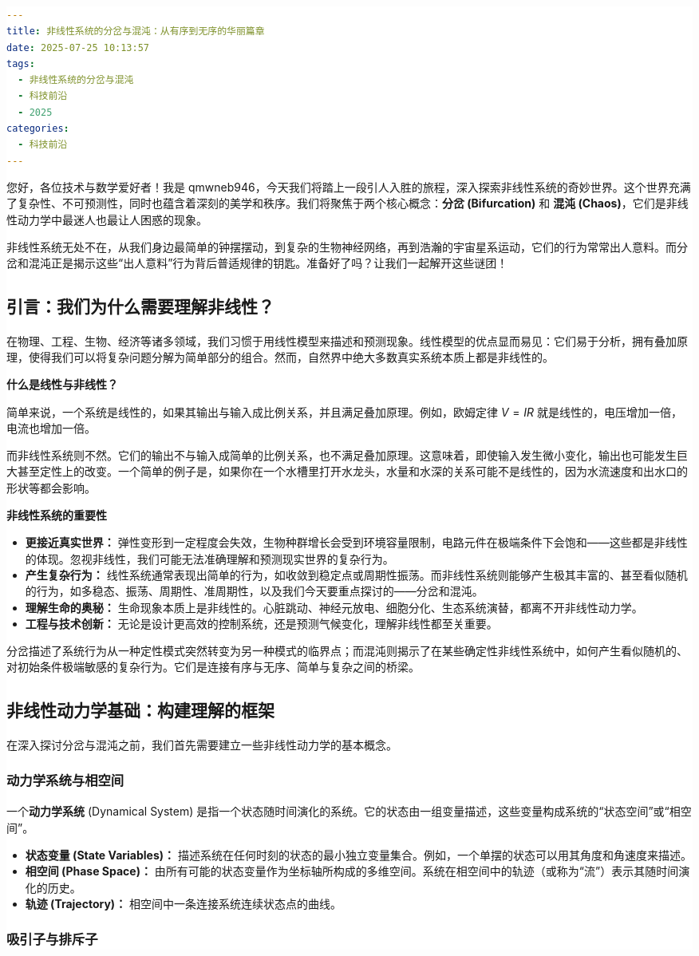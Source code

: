 ```yaml
---
title: 非线性系统的分岔与混沌：从有序到无序的华丽篇章
date: 2025-07-25 10:13:57
tags:
  - 非线性系统的分岔与混沌
  - 科技前沿
  - 2025
categories:
  - 科技前沿
---
```


您好，各位技术与数学爱好者！我是 qmwneb946，今天我们将踏上一段引人入胜的旅程，深入探索非线性系统的奇妙世界。这个世界充满了复杂性、不可预测性，同时也蕴含着深刻的美学和秩序。我们将聚焦于两个核心概念：**分岔 (Bifurcation)** 和 **混沌 (Chaos)**，它们是非线性动力学中最迷人也最让人困惑的现象。

非线性系统无处不在，从我们身边最简单的钟摆摆动，到复杂的生物神经网络，再到浩瀚的宇宙星系运动，它们的行为常常出人意料。而分岔和混沌正是揭示这些“出人意料”行为背后普适规律的钥匙。准备好了吗？让我们一起解开这些谜团！

## 引言：我们为什么需要理解非线性？

在物理、工程、生物、经济等诸多领域，我们习惯于用线性模型来描述和预测现象。线性模型的优点显而易见：它们易于分析，拥有叠加原理，使得我们可以将复杂问题分解为简单部分的组合。然而，自然界中绝大多数真实系统本质上都是非线性的。

**什么是线性与非线性？**

简单来说，一个系统是线性的，如果其输出与输入成比例关系，并且满足叠加原理。例如，欧姆定律 $V = IR$ 就是线性的，电压增加一倍，电流也增加一倍。

而非线性系统则不然。它们的输出不与输入成简单的比例关系，也不满足叠加原理。这意味着，即使输入发生微小变化，输出也可能发生巨大甚至定性上的改变。一个简单的例子是，如果你在一个水槽里打开水龙头，水量和水深的关系可能不是线性的，因为水流速度和出水口的形状等都会影响。

**非线性系统的重要性**

*   **更接近真实世界：** 弹性变形到一定程度会失效，生物种群增长会受到环境容量限制，电路元件在极端条件下会饱和——这些都是非线性的体现。忽视非线性，我们可能无法准确理解和预测现实世界的复杂行为。
*   **产生复杂行为：** 线性系统通常表现出简单的行为，如收敛到稳定点或周期性振荡。而非线性系统则能够产生极其丰富的、甚至看似随机的行为，如多稳态、振荡、周期性、准周期性，以及我们今天要重点探讨的——分岔和混沌。
*   **理解生命的奥秘：** 生命现象本质上是非线性的。心脏跳动、神经元放电、细胞分化、生态系统演替，都离不开非线性动力学。
*   **工程与技术创新：** 无论是设计更高效的控制系统，还是预测气候变化，理解非线性都至关重要。

分岔描述了系统行为从一种定性模式突然转变为另一种模式的临界点；而混沌则揭示了在某些确定性非线性系统中，如何产生看似随机的、对初始条件极端敏感的复杂行为。它们是连接有序与无序、简单与复杂之间的桥梁。

## 非线性动力学基础：构建理解的框架

在深入探讨分岔与混沌之前，我们首先需要建立一些非线性动力学的基本概念。

### 动力学系统与相空间

一个**动力学系统** (Dynamical System) 是指一个状态随时间演化的系统。它的状态由一组变量描述，这些变量构成系统的“状态空间”或“相空间”。

*   **状态变量 (State Variables)：** 描述系统在任何时刻的状态的最小独立变量集合。例如，一个单摆的状态可以用其角度和角速度来描述。
*   **相空间 (Phase Space)：** 由所有可能的状态变量作为坐标轴所构成的多维空间。系统在相空间中的轨迹（或称为“流”）表示其随时间演化的历史。
*   **轨迹 (Trajectory)：** 相空间中一条连接系统连续状态点的曲线。

### 吸引子与排斥子

